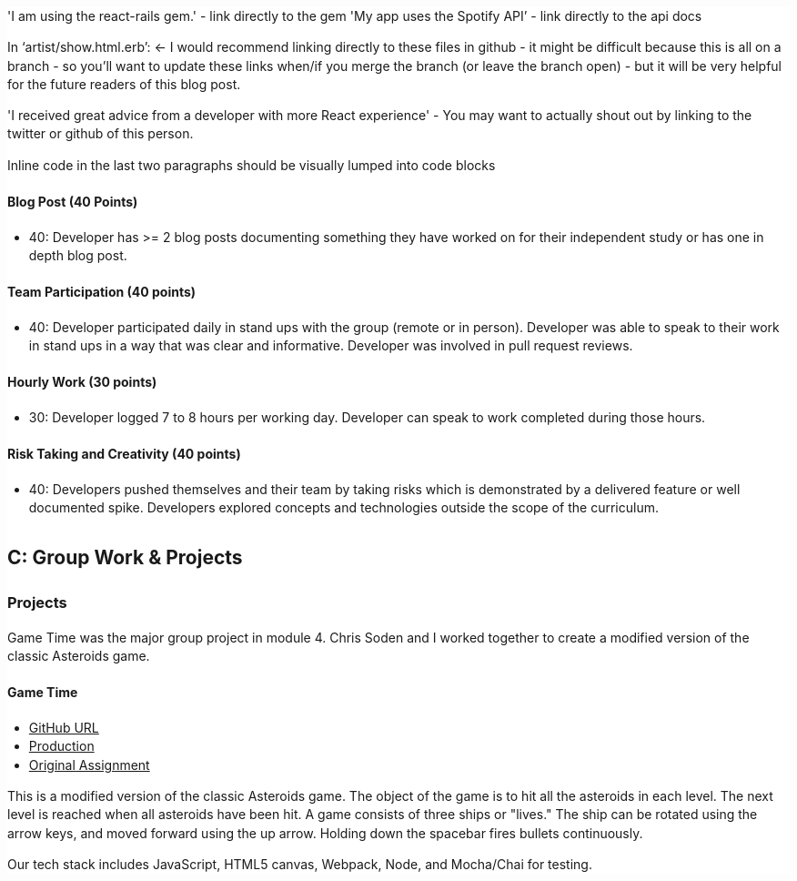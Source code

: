 'I am using the react-rails gem.' - link directly to the gem
'My app uses the Spotify API’ - link directly to the api docs

In ‘artist/show.html.erb’: <- I would recommend linking directly to these files in github - it might be difficult because this is all on a branch - so you’ll want to update these links when/if you merge the branch (or leave the branch open) - but it will be very helpful for the future readers of this blog post.

'I received great advice from a developer with more React experience' - You may want to actually shout out by linking to the twitter or github of this person.

Inline code in the last two paragraphs should be visually lumped into code blocks

#### Blog Post (40 Points)  

  * 40: Developer has >= 2 blog posts documenting something they have worked on for their independent study or has one in depth blog post.

#### Team Participation (40 points)

  * 40: Developer participated daily in stand ups with the group (remote or in person). Developer was able to speak to their work in stand ups in a way that was clear and informative. Developer was involved in pull request reviews.

#### Hourly Work (30 points)

  * 30: Developer logged 7 to 8 hours per working day. Developer can speak to work completed during those hours.

#### Risk Taking and Creativity (40 points)

  * 40: Developers pushed themselves and their team by taking risks which is demonstrated by a delivered feature or well documented spike. Developers explored concepts and technologies outside the scope of the curriculum.

## C: Group Work & Projects

### Projects

Game Time was the major group project in module 4. Chris Soden and I worked together to create a modified version of the classic Asteroids game.

#### Game Time

* [GitHub URL](https://github.com/seeker105/asteroids)
* [Production](https://annacw.github.io/asteroids/)
* [Original Assignment](https://github.com/turingschool/lesson_plans/blob/master/ruby_04-apis_and_scalability/gametime_project.markdown)

This is a modified version of the classic Asteroids game. The object of the game is to hit all the asteroids in each level. The next level is reached when all asteroids have been hit. A game consists of three ships or "lives." The ship can be rotated using the arrow keys, and moved forward using the up arrow. Holding down the spacebar fires bullets continuously.

Our tech stack includes JavaScript, HTML5 canvas, Webpack, Node, and Mocha/Chai for testing.

